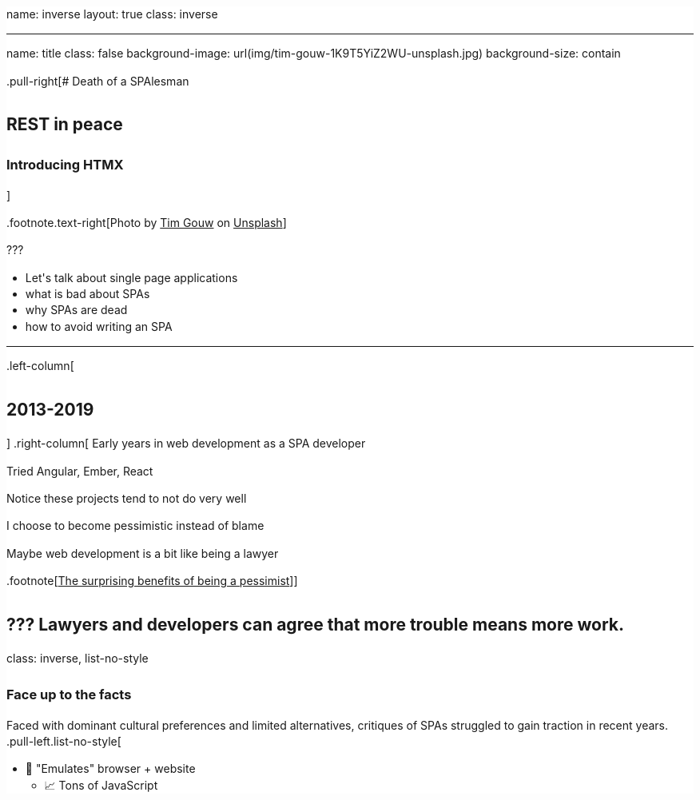 name: inverse
layout: true
class: inverse

---
name: title
class: false
background-image: url(img/tim-gouw-1K9T5YiZ2WU-unsplash.jpg)
background-size: contain

.pull-right[# Death of a SPAlesman
## REST in peace
### Introducing HTMX
]

.footnote.text-right[Photo by <a href="https://unsplash.com/@punttim?utm_source=unsplash&utm_medium=referral&utm_content=creditCopyText">Tim Gouw</a> on <a href="https://unsplash.com/photos/1K9T5YiZ2WU?utm_source=unsplash&utm_medium=referral&utm_content=creditCopyText">Unsplash</a>]

???
- Let's talk about single page applications
- what is bad about SPAs
- why SPAs are dead
- how to avoid writing an SPA
---
.left-column[
## 2013-2019
]
.right-column[
Early years in web development as a SPA developer

Tried Angular, Ember, React

Notice these projects tend to not do very well

I choose to become pessimistic instead of blame

Maybe web development is a bit like being a lawyer

.footnote[[The surprising benefits of being a pessimist](https://theconversation.com/the-surprising-benefits-of-being-a-pessimist-91851)]]

???
Lawyers and developers can agree that more trouble means more work.
---
class: inverse, list-no-style

### Face up to the facts
Faced with dominant cultural preferences and limited alternatives, critiques of SPAs struggled to gain traction in recent years.
.pull-left.list-no-style[
- 🥸 "Emulates" browser + website
  - 📈 Tons of JavaScript
